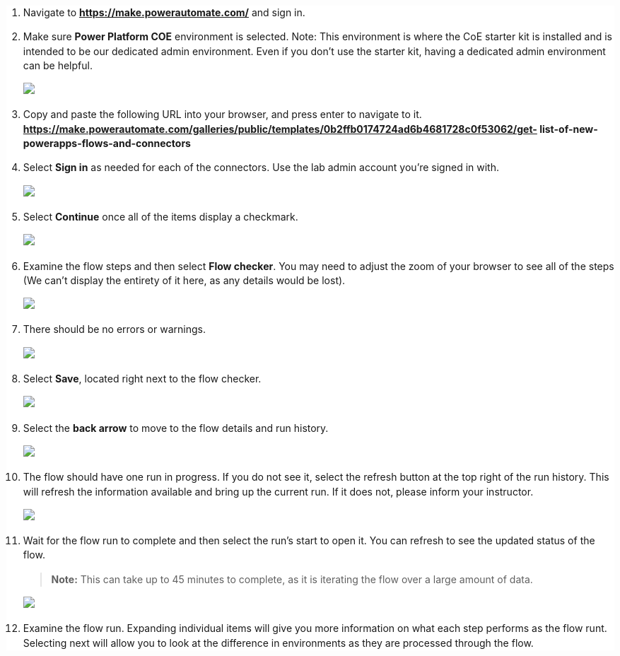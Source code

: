 1. Navigate to **https://make.powerautomate.com/** and sign in.

2. Make sure **Power Platform COE** environment is selected. Note: This environment is where the CoE starter kit is installed and is intended to be our dedicated admin environment. Even 
   if you don’t use the starter kit, having a dedicated admin environment can be helpful.

   ![](images/M02/M2-EX7-T1-S2.png)

3. Copy and paste the following URL into your browser, and press enter to navigate to it. **https://make.powerautomate.com/galleries/public/templates/0b2ffb0174724ad6b4681728c0f53062/get- 
   list-of-new-powerapps-flows-and-connectors**

4. Select **Sign in** as needed for each of the connectors. Use the lab admin account you’re signed in with.

   ![](images/M02/M2-EX7-T1-S4.png)

5. Select **Continue** once all of the items display a checkmark.

    ![](images/M02/M2-EX7-T1-S5.png)

6. Examine the flow steps and then select **Flow checker**. You may need to adjust the zoom of your browser to see all of the steps (We can’t display the entirety of it here, as any 
   details would be lost).

   ![](images/M02/M2-EX7-T1-S6.png)

7. There should be no errors or warnings.

    ![](images/M02/M2-EX7-T1-S7.png)

8. Select **Save**, located right next to the flow checker.

   ![](images/M02/M2-EX7-T1-S8.png)

9. Select the **back arrow** to move to the flow details and run history.

   ![](images/M02/M2-EX7-T1-S9.png)

10. The flow should have one run in progress. If you do not see it, select the refresh button at the top right of the run history. This will refresh the information available and bring up 
    the current run. If it does not, please inform your instructor.

    ![](images/M02/M2-EX7-T1-S10.png)

11. Wait for the flow run to complete and then select the run’s start to open it. You can refresh to see the updated status of the flow.

    >**Note:** This can take up to 45 minutes to complete, as it is iterating the flow over a large amount of data.

    ![](images/M02/M2-EX7-T1-S11.png)

12. Examine the flow run. Expanding individual items will give you more information on what each step performs as the flow runt. Selecting next will allow you to look at the difference in 
    environments as they are processed through the flow.
